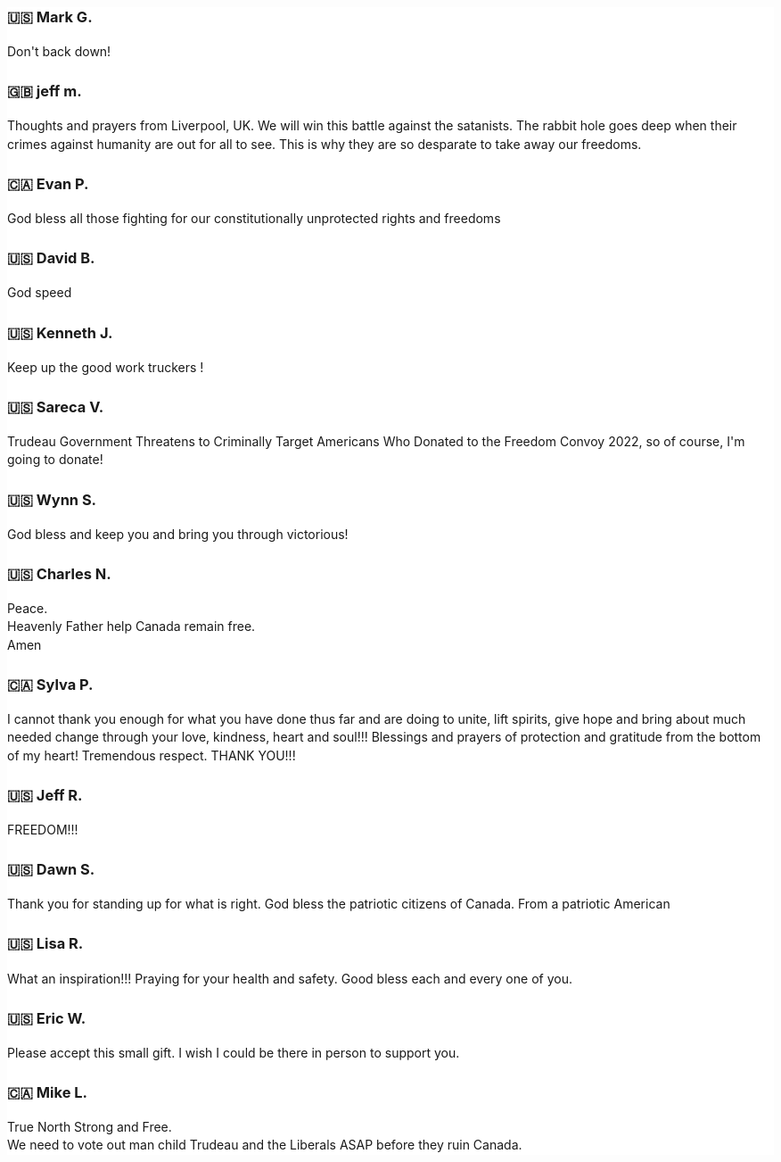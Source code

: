 ### 🇺🇸 Mark G.
Don't back down!

### 🇬🇧 jeff m.
Thoughts and prayers from Liverpool, UK. We will win this battle against the satanists. The rabbit hole goes deep when their crimes against humanity are out for all to see.  This is why they are so desparate to take away our freedoms. 

### 🇨🇦 Evan P.
God bless all those fighting for our constitutionally unprotected rights and freedoms

### 🇺🇸 David B.
God speed 

### 🇺🇸 Kenneth  J.
Keep up the good work truckers !

### 🇺🇸 Sareca V.
Trudeau Government Threatens to Criminally Target Americans Who Donated to the Freedom Convoy 2022, so of course, I'm going to donate! 

### 🇺🇸 Wynn S.
God bless and keep you and bring you through victorious!

### 🇺🇸 Charles N.
Peace. <br />Heavenly Father help Canada remain free. <br />Amen

### 🇨🇦 Sylva P.
I cannot thank you enough for what you have done thus far and are doing to unite, lift spirits, give hope and bring about much needed change through your love, kindness, heart and soul!!!  Blessings and prayers of protection and gratitude from the bottom of my heart!  Tremendous respect.  THANK YOU!!!

### 🇺🇸 Jeff R.
FREEDOM!!!

### 🇺🇸 Dawn S.
Thank you for standing up for what is right. God bless the patriotic citizens of Canada. From a patriotic American 

### 🇺🇸 Lisa R.
What an inspiration!!!  Praying for your health and safety.  Good bless each and every one of you.

### 🇺🇸 Eric W.
Please accept this small gift. I wish I could be there in person to support you. 

### 🇨🇦 Mike L.
True North Strong and Free. <br />We need to vote out man child Trudeau and the  Liberals ASAP before they ruin Canada. 
